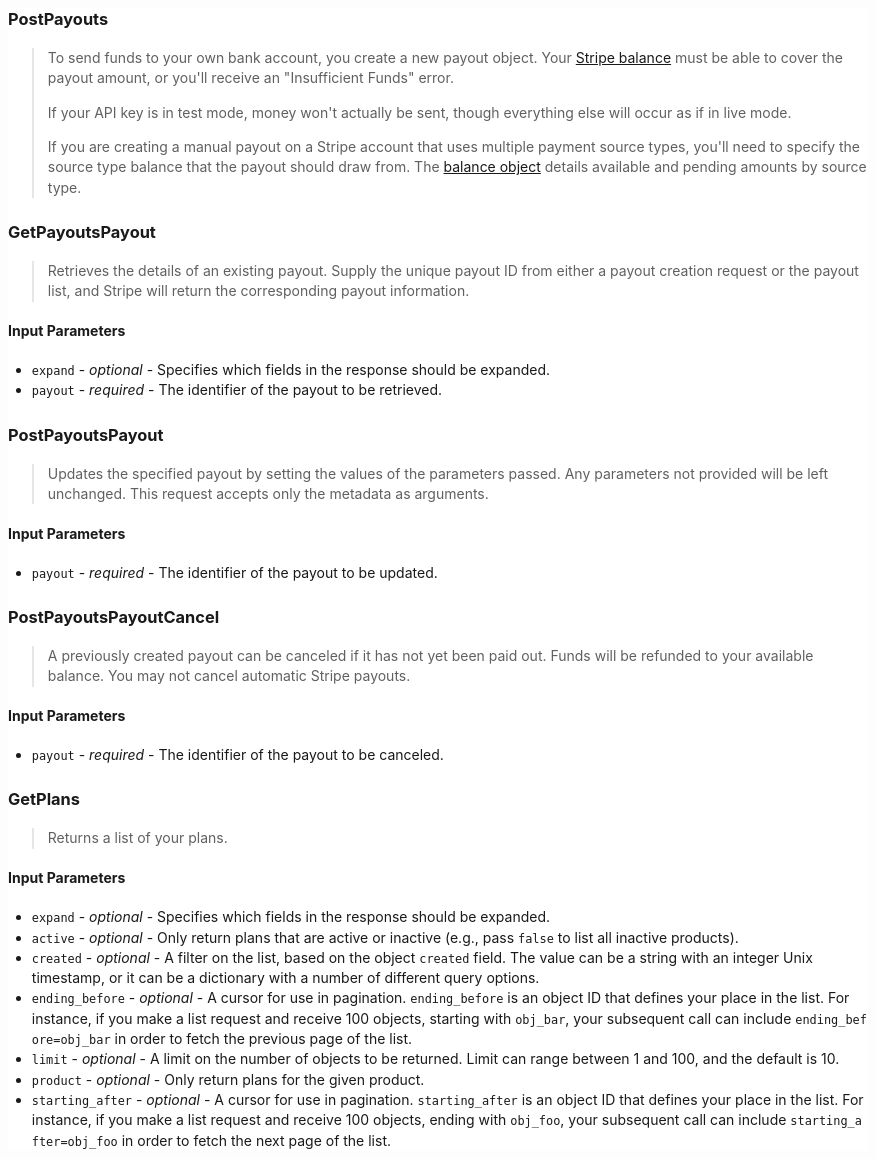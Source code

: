 ### PostPayouts
<blockquote><p>To send funds to your own bank account, you create a new payout object. Your <a href="#balance">Stripe balance</a> must be able to cover the payout amount, or you'll receive an "Insufficient Funds" error.</p>

<p>If your API key is in test mode, money won't actually be sent, though everything else will occur as if in live mode.</p>

<p>If you are creating a manual payout on a Stripe account that uses multiple payment source types, you'll need to specify the source type balance that the payout should draw from. The <a href="#balance_object">balance object</a> details available and pending amounts by source type.</p></blockquote>

### GetPayoutsPayout
<blockquote><p>Retrieves the details of an existing payout. Supply the unique payout ID from either a payout creation request or the payout list, and Stripe will return the corresponding payout information.</p></blockquote>

#### Input Parameters
* `expand` - _optional_ - Specifies which fields in the response should be expanded.<br/>
* `payout` - _required_ - The identifier of the payout to be retrieved.<br/>

### PostPayoutsPayout
<blockquote><p>Updates the specified payout by setting the values of the parameters passed. Any parameters not provided will be left unchanged. This request accepts only the metadata as arguments.</p></blockquote>

#### Input Parameters
* `payout` - _required_ - The identifier of the payout to be updated.<br/>

### PostPayoutsPayoutCancel
<blockquote><p>A previously created payout can be canceled if it has not yet been paid out. Funds will be refunded to your available balance. You may not cancel automatic Stripe payouts.</p></blockquote>

#### Input Parameters
* `payout` - _required_ - The identifier of the payout to be canceled.<br/>

### GetPlans
<blockquote><p>Returns a list of your plans.</p></blockquote>

#### Input Parameters
* `expand` - _optional_ - Specifies which fields in the response should be expanded.<br/>
* `active` - _optional_ - Only return plans that are active or inactive (e.g., pass `false` to list all inactive products).<br/>
* `created` - _optional_ - A filter on the list, based on the object `created` field. The value can be a string with an integer Unix timestamp, or it can be a dictionary with a number of different query options.<br/>
* `ending_before` - _optional_ - A cursor for use in pagination. `ending_before` is an object ID that defines your place in the list. For instance, if you make a list request and receive 100 objects, starting with `obj_bar`, your subsequent call can include `ending_before=obj_bar` in order to fetch the previous page of the list.<br/>
* `limit` - _optional_ - A limit on the number of objects to be returned. Limit can range between 1 and 100, and the default is 10.<br/>
* `product` - _optional_ - Only return plans for the given product.<br/>
* `starting_after` - _optional_ - A cursor for use in pagination. `starting_after` is an object ID that defines your place in the list. For instance, if you make a list request and receive 100 objects, ending with `obj_foo`, your subsequent call can include `starting_after=obj_foo` in order to fetch the next page of the list.<br/>
